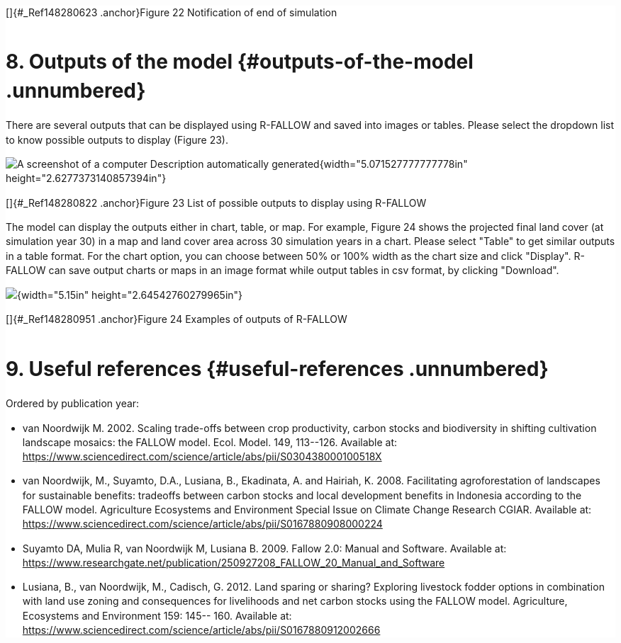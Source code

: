 []{#_Ref148280623 .anchor}Figure 22 Notification of end of simulation

# 8. Outputs of the model {#outputs-of-the-model .unnumbered}

There are several outputs that can be displayed using R-FALLOW and saved
into images or tables. Please select the dropdown list to know possible
outputs to display (Figure 23).

![A screenshot of a computer Description automatically
generated](media/image24.png){width="5.071527777777778in"
height="2.6277373140857394in"}

[]{#_Ref148280822 .anchor}Figure 23 List of possible outputs to display
using R-FALLOW

The model can display the outputs either in chart, table, or map. For
example, Figure 24 shows the projected final land cover (at simulation
year 30) in a map and land cover area across 30 simulation years in a
chart. Please select "Table" to get similar outputs in a table format.
For the chart option, you can choose between 50% or 100% width as the
chart size and click "Display". R-FALLOW can save output charts or maps
in an image format while output tables in csv format, by clicking
"Download".

![](media/image25.png){width="5.15in" height="2.64542760279965in"}

[]{#_Ref148280951 .anchor}Figure 24 Examples of outputs of R-FALLOW

# 9. Useful references  {#useful-references .unnumbered}

Ordered by publication year:

-   van Noordwijk M. 2002. Scaling trade-offs between crop productivity,
    carbon stocks and biodiversity in shifting cultivation landscape
    mosaics: the FALLOW model. Ecol. Model. 149, 113--126. Available at:
    <https://www.sciencedirect.com/science/article/abs/pii/S030438000100518X>

-   van Noordwijk, M., Suyamto, D.A., Lusiana, B., Ekadinata, A. and
    Hairiah, K. 2008. Facilitating agroforestation of landscapes for
    sustainable benefits: tradeoffs between carbon stocks and local
    development benefits in Indonesia according to the FALLOW model.
    Agriculture Ecosystems and Environment Special Issue on Climate
    Change Research CGIAR. Available at:
    <https://www.sciencedirect.com/science/article/abs/pii/S0167880908000224>

-   Suyamto DA, Mulia R, van Noordwijk M, Lusiana B. 2009. Fallow 2.0:
    Manual and Software. Available at:
    <https://www.researchgate.net/publication/250927208_FALLOW_20_Manual_and_Software>

-   Lusiana, B., van Noordwijk, M., Cadisch, G. 2012. Land sparing or
    sharing? Exploring livestock fodder options in combination with land
    use zoning and consequences for livelihoods and net carbon stocks
    using the FALLOW model. Agriculture, Ecosystems and Environment 159:
    145-- 160. Available at:
    <https://www.sciencedirect.com/science/article/abs/pii/S0167880912002666>
